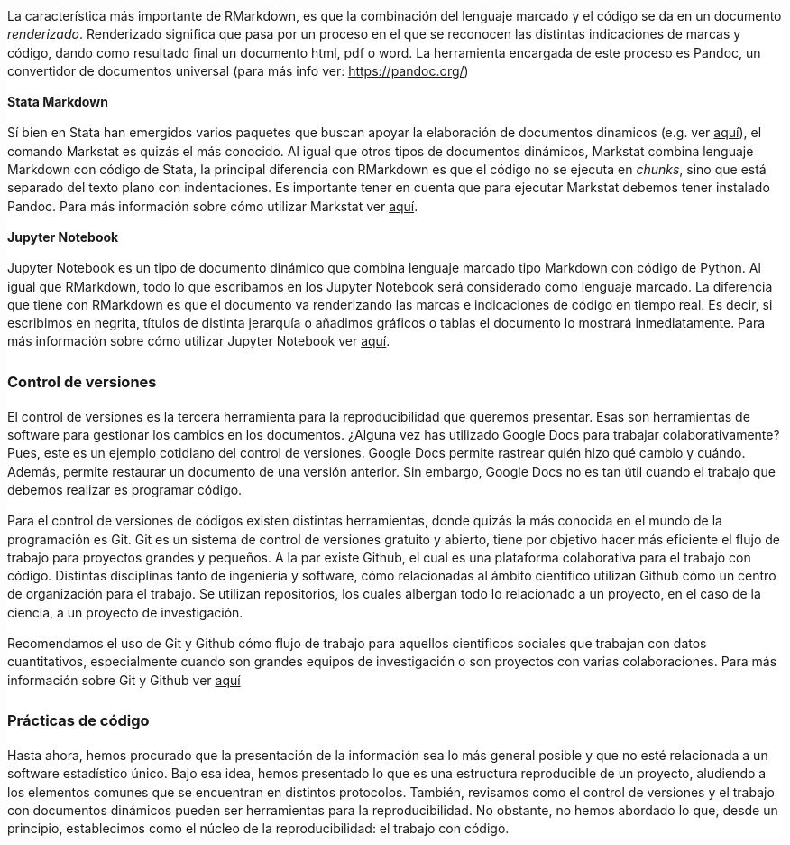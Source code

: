 La característica más importante de RMarkdown, es que la combinación del lenguaje marcado y el código se da en un documento _renderizado_. Renderizado significa que pasa por un proceso en el que se reconocen las distintas indicaciones de marcas y código, dando como resultado final un documento html, pdf o word.  La herramienta encargada de este proceso es Pandoc, un convertidor de documentos universal (para más info ver: https://pandoc.org/)

**Stata Markdown**

Sí bien en Stata han emergidos varios paquetes que buscan apoyar la elaboración de documentos dinamicos (e.g. ver [aquí](https://www.stata.com/meeting/italy14/abstracts/materials/it14_haghish.pdf)), el comando Markstat es quizás el más conocido. Al igual que otros tipos de documentos dinámicos, Markstat combina lenguaje Markdown con código de Stata, la principal diferencia con RMarkdown es que el código no se ejecuta en _chunks_, sino que está separado del texto plano con indentaciones. Es importante tener en cuenta que para ejecutar Markstat debemos tener instalado Pandoc. Para más información sobre cómo utilizar Markstat ver [aquí](https://data.princeton.edu/stata/markdown).


**Jupyter Notebook**

Jupyter Notebook es un tipo de documento dinámico que combina lenguaje marcado tipo Markdown con código de Python. Al igual que RMarkdown, todo lo que escribamos en los Jupyter Notebook será considerado como lenguaje marcado. La diferencia que tiene con RMarkdown es que el documento va renderizando las marcas e indicaciones de código en tiempo real. Es decir, si escribimos en negrita, títulos de distinta jerarquía o añadimos gráficos o tablas el documento lo mostrará inmediatamente. Para más información sobre cómo utilizar Jupyter Notebook ver [aquí](https://jupyter-notebook.readthedocs.io/en/stable/).


### Control de versiones

El control de versiones es la tercera herramienta para la reproducibilidad que queremos presentar. Esas son herramientas de software para gestionar los cambios en los documentos. ¿Alguna vez has utilizado Google Docs para trabajar colaborativamente? Pues, este es un ejemplo cotidiano del control de versiones. Google Docs permite rastrear quién hizo qué cambio y cuándo. Además, permite restaurar un documento de una versión anterior. Sin embargo, Google Docs no es tan útil cuando el trabajo que debemos realizar es programar código.

Para el control de versiones de códigos existen distintas herramientas, donde quizás la más conocida en el mundo de la programación es Git. Git es un sistema de control de versiones gratuito y abierto, tiene por objetivo hacer más eficiente el flujo de trabajo para proyectos grandes y pequeños. A la par existe Github, el cual es una plataforma colaborativa para el trabajo con código. Distintas disciplinas tanto de ingeniería y software, cómo relacionadas al ámbito científico utilizan Github cómo un centro de organización para el trabajo. Se utilizan repositorios, los cuales albergan todo lo relacionado a un proyecto, en el caso de la ciencia, a un proyecto de investigación.

Recomendamos el uso de Git y Github cómo flujo de trabajo para aquellos cientificos sociales que trabajan con datos cuantitativos, especialmente cuando son grandes equipos de investigación o son proyectos con varias colaboraciones. Para más información sobre Git y Github ver [aquí](https://guides.github.com/introduction/git-handbook/)

### Prácticas de código

Hasta ahora, hemos procurado que la presentación de la información sea lo más general posible y que no esté relacionada a un software estadístico único. Bajo esa idea, hemos presentado lo que es una estructura reproducible de un proyecto, aludiendo a los elementos comunes que se encuentran en distintos protocolos. También, revisamos como el control de versiones y el trabajo con documentos dinámicos pueden ser herramientas para la reproducibilidad. No obstante, no hemos abordado lo que, desde un principio, establecimos como el núcleo de la reproducibilidad: el trabajo con código.

